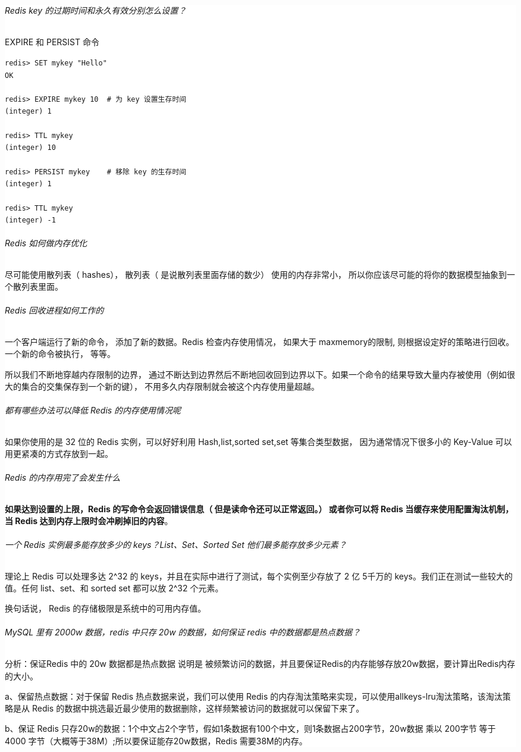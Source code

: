 
###### Redis key 的过期时间和永久有效分别怎么设置？

EXPIRE 和 PERSIST 命令

```shell
redis> SET mykey "Hello"
OK

redis> EXPIRE mykey 10  # 为 key 设置生存时间
(integer) 1

redis> TTL mykey
(integer) 10

redis> PERSIST mykey    # 移除 key 的生存时间
(integer) 1

redis> TTL mykey
(integer) -1
```

###### Redis 如何做内存优化

尽可能使用散列表（ hashes）， 散列表（ 是说散列表里面存储的数少） 使用的内存非常小， 所以你应该尽可能的将你的数据模型抽象到一个散列表里面。

###### Redis 回收进程如何工作的

一个客户端运行了新的命令， 添加了新的数据。Redis 检查内存使用情况， 如果大于 maxmemory的限制, 则根据设定好的策略进行回收。一个新的命令被执行， 等等。

所以我们不断地穿越内存限制的边界， 通过不断达到边界然后不断地回收回到边界以下。如果一个命令的结果导致大量内存被使用（例如很大的集合的交集保存到一个新的键）， 不用多久内存限制就会被这个内存使用量超越。 

###### 都有哪些办法可以降低 Redis 的内存使用情况呢

如果你使用的是 32 位的 Redis 实例，可以好好利用 Hash,list,sorted set,set 等集合类型数据， 因为通常情况下很多小的 Key-Value 可以用更紧凑的方式存放到一起。 

###### Redis 的内存用完了会发生什么

**如果达到设置的上限，Redis 的写命令会返回错误信息（ 但是读命令还可以正常返回。） 或者你可以将 Redis 当缓存来使用配置淘汰机制， 当 Redis 达到内存上限时会冲刷掉旧的内容**。 

###### 一个 Redis 实例最多能存放多少的 keys？List、Set、Sorted Set 他们最多能存放多少元素？

理论上 Redis 可以处理多达 2^32 的 keys，并且在实际中进行了测试，每个实例至少存放了 2 亿 5千万的 keys。我们正在测试一些较大的值。任何 list、set、和 sorted set 都可以放 2^32 个元素。

换句话说， Redis 的存储极限是系统中的可用内存值。 

###### MySQL 里有 2000w 数据，redis 中只存 20w 的数据，如何保证 redis 中的数据都是热点数据？

分析：保证Redis 中的 20w 数据都是热点数据 说明是 被频繁访问的数据，并且要保证Redis的内存能够存放20w数据，要计算出Redis内存的大小。

a、保留热点数据：对于保留 Redis 热点数据来说，我们可以使用 Redis 的内存淘汰策略来实现，可以使用allkeys-lru淘汰策略，该淘汰策略是从 Redis 的数据中挑选最近最少使用的数据删除，这样频繁被访问的数据就可以保留下来了。

b、保证 Redis 只存20w的数据：1个中文占2个字节，假如1条数据有100个中文，则1条数据占200字节，20w数据 乘以 200字节 等于 4000 字节（大概等于38M）;所以要保证能存20w数据，Redis 需要38M的内存。
